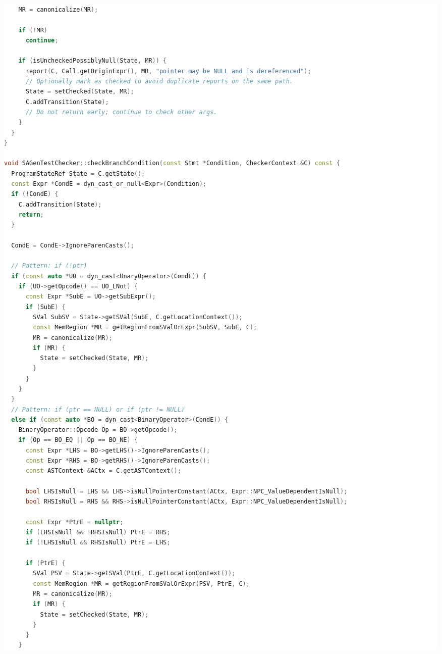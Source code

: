 ```cpp
    MR = canonicalize(MR);

    if (!MR)
      continue;

    if (isUncheckedPossiblyNull(State, MR)) {
      report(C, Call.getOriginExpr(), MR, "pointer may be NULL and is dereferenced");
      // Optionally mark as checked to avoid duplicate reports on the same path.
      State = setChecked(State, MR);
      C.addTransition(State);
      // Do not return early; continue to check other args.
    }
  }
}

void SAGenTestChecker::checkBranchCondition(const Stmt *Condition, CheckerContext &C) const {
  ProgramStateRef State = C.getState();
  const Expr *CondE = dyn_cast_or_null<Expr>(Condition);
  if (!CondE) {
    C.addTransition(State);
    return;
  }

  CondE = CondE->IgnoreParenCasts();

  // Pattern: if (!ptr)
  if (const auto *UO = dyn_cast<UnaryOperator>(CondE)) {
    if (UO->getOpcode() == UO_LNot) {
      const Expr *SubE = UO->getSubExpr();
      if (SubE) {
        SVal SubSV = State->getSVal(SubE, C.getLocationContext());
        const MemRegion *MR = getRegionFromSValOrExpr(SubSV, SubE, C);
        MR = canonicalize(MR);
        if (MR) {
          State = setChecked(State, MR);
        }
      }
    }
  }
  // Pattern: if (ptr == NULL) or if (ptr != NULL)
  else if (const auto *BO = dyn_cast<BinaryOperator>(CondE)) {
    BinaryOperator::Opcode Op = BO->getOpcode();
    if (Op == BO_EQ || Op == BO_NE) {
      const Expr *LHS = BO->getLHS()->IgnoreParenCasts();
      const Expr *RHS = BO->getRHS()->IgnoreParenCasts();
      const ASTContext &ACtx = C.getASTContext();

      bool LHSIsNull = LHS && LHS->isNullPointerConstant(ACtx, Expr::NPC_ValueDependentIsNull);
      bool RHSIsNull = RHS && RHS->isNullPointerConstant(ACtx, Expr::NPC_ValueDependentIsNull);

      const Expr *PtrE = nullptr;
      if (LHSIsNull && !RHSIsNull) PtrE = RHS;
      if (!LHSIsNull && RHSIsNull) PtrE = LHS;

      if (PtrE) {
        SVal PSV = State->getSVal(PtrE, C.getLocationContext());
        const MemRegion *MR = getRegionFromSValOrExpr(PSV, PtrE, C);
        MR = canonicalize(MR);
        if (MR) {
          State = setChecked(State, MR);
        }
      }
    }
```